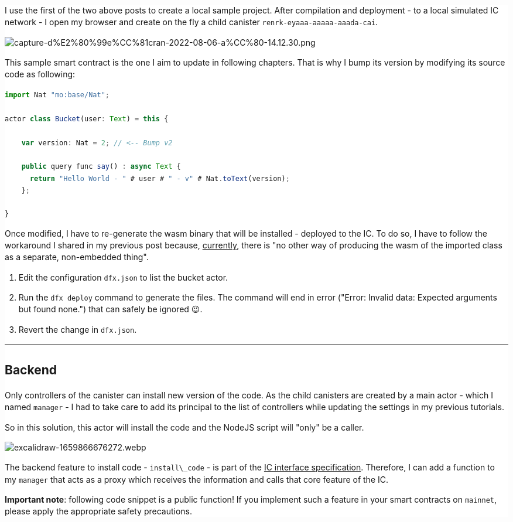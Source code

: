 I use the first of the two above posts to create a local sample project. After compilation and deployment - to a local simulated IC network - I open my browser and create on the fly a child canister `renrk-eyaaa-aaaaa-aaada-cai`.

![capture-d%E2%80%99e%CC%81cran-2022-08-06-a%CC%80-14.12.30.png](https://6zvwc-sqaaa-aaaal-aalma-cai.raw.ic0.app/images/capture-d%E2%80%99e%CC%81cran-2022-08-06-a%CC%80-14.12.30.png?token=JeWh3mMWht9_YVR_UNkt1)

This sample smart contract is the one I aim to update in following chapters. That is why I bump its version by modifying its source code as following:

```typescript
import Nat "mo:base/Nat";

actor class Bucket(user: Text) = this {

    var version: Nat = 2; // <-- Bump v2

    public query func say() : async Text {
      return "Hello World - " # user # " - v" # Nat.toText(version);
    };

}
```

Once modified, I have to re-generate the wasm binary that will be installed - deployed to the IC. To do so, I have to follow the workaround I shared in my previous post because, [currently](https://forum.dfinity.org/t/how-do-i-upgrade-child-canisters-that-were-dynamically-created-from-a-parent-canister-of-which-i-am-the-controlller-in-motoko/12289/27?u=peterparker), there is "no other way of producing the wasm of the imported class as a separate, non-embedded thing".

1.  Edit the configuration `dfx.json` to list the bucket actor.
2.  Run the `dfx deploy` command to generate the files. The command will end in error ("Error: Invalid data: Expected arguments but found none.") that can safely be ignored 😉.

3.  Revert the change in `dfx.json`.

---

## Backend

Only controllers of the canister can install new version of the code. As the child canisters are created by a main actor - which I named `manager` - I had to take care to add its principal to the list of controllers while updating the settings in my previous tutorials.

So in this solution, this actor will install the code and the NodeJS script will "only" be a caller.

![excalidraw-1659866676272.webp](https://6zvwc-sqaaa-aaaal-aalma-cai.raw.ic0.app/images/excalidraw-1659866676272.webp?token=TdtbJr-ic5c_Q2V6JGQ-w)

The backend feature to install code - `install\_code` - is part of the [IC interface specification](https://github.com/dfinity/interface-spec/blob/master/spec/ic.did). Therefore, I can add a function to my `manager` that acts as a proxy which receives the information and calls that core feature of the IC.

**Important note**: following code snippet is a public function! If you implement such a feature in your smart contracts on `mainnet`, please apply the appropriate safety precautions.

